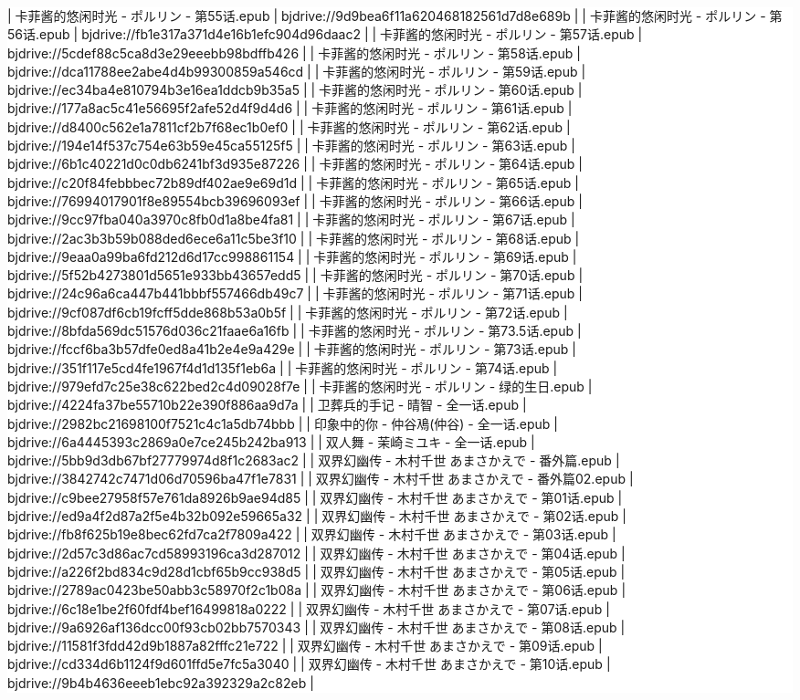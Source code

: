 | 卡菲酱的悠闲时光 - ポルリン - 第55话.epub | bjdrive://9d9bea6f11a620468182561d7d8e689b |
| 卡菲酱的悠闲时光 - ポルリン - 第56话.epub | bjdrive://fb1e317a371d4e16b1efc904d96daac2 |
| 卡菲酱的悠闲时光 - ポルリン - 第57话.epub | bjdrive://5cdef88c5ca8d3e29eeebb98bdffb426 |
| 卡菲酱的悠闲时光 - ポルリン - 第58话.epub | bjdrive://dca11788ee2abe4d4b99300859a546cd |
| 卡菲酱的悠闲时光 - ポルリン - 第59话.epub | bjdrive://ec34ba4e810794b3e16ea1ddcb9b35a5 |
| 卡菲酱的悠闲时光 - ポルリン - 第60话.epub | bjdrive://177a8ac5c41e56695f2afe52d4f9d4d6 |
| 卡菲酱的悠闲时光 - ポルリン - 第61话.epub | bjdrive://d8400c562e1a7811cf2b7f68ec1b0ef0 |
| 卡菲酱的悠闲时光 - ポルリン - 第62话.epub | bjdrive://194e14f537c754e63b59e45ca55125f5 |
| 卡菲酱的悠闲时光 - ポルリン - 第63话.epub | bjdrive://6b1c40221d0c0db6241bf3d935e87226 |
| 卡菲酱的悠闲时光 - ポルリン - 第64话.epub | bjdrive://c20f84febbbec72b89df402ae9e69d1d |
| 卡菲酱的悠闲时光 - ポルリン - 第65话.epub | bjdrive://76994017901f8e89554bcb39696093ef |
| 卡菲酱的悠闲时光 - ポルリン - 第66话.epub | bjdrive://9cc97fba040a3970c8fb0d1a8be4fa81 |
| 卡菲酱的悠闲时光 - ポルリン - 第67话.epub | bjdrive://2ac3b3b59b088ded6ece6a11c5be3f10 |
| 卡菲酱的悠闲时光 - ポルリン - 第68话.epub | bjdrive://9eaa0a99ba6fd212d6d17cc998861154 |
| 卡菲酱的悠闲时光 - ポルリン - 第69话.epub | bjdrive://5f52b4273801d5651e933bb43657edd5 |
| 卡菲酱的悠闲时光 - ポルリン - 第70话.epub | bjdrive://24c96a6ca447b441bbbf557466db49c7 |
| 卡菲酱的悠闲时光 - ポルリン - 第71话.epub | bjdrive://9cf087df6cb19fcff5dde868b53a0b5f |
| 卡菲酱的悠闲时光 - ポルリン - 第72话.epub | bjdrive://8bfda569dc51576d036c21faae6a16fb |
| 卡菲酱的悠闲时光 - ポルリン - 第73.5话.epub | bjdrive://fccf6ba3b57dfe0ed8a41b2e4e9a429e |
| 卡菲酱的悠闲时光 - ポルリン - 第73话.epub | bjdrive://351f117e5cd4fe1967f4d1d135f1eb6a |
| 卡菲酱的悠闲时光 - ポルリン - 第74话.epub | bjdrive://979efd7c25e38c622bed2c4d09028f7e |
| 卡菲酱的悠闲时光 - ポルリン - 绿的生日.epub | bjdrive://4224fa37be55710b22e390f886aa9d7a |
| 卫葬兵的手记 - 晴智 - 全一话.epub | bjdrive://2982bc21698100f7521c4c1a5db74bbb |
| 印象中的你 - 仲谷鳰(仲谷) - 全一话.epub | bjdrive://6a4445393c2869a0e7ce245b242ba913 |
| 双人舞 - 茉崎ミユキ - 全一话.epub | bjdrive://5bb9d3db67bf27779974d8f1c2683ac2 |
| 双界幻幽传 - 木村千世 あまさかえで - 番外篇.epub | bjdrive://3842742c7471d06d70596ba47f1e7831 |
| 双界幻幽传 - 木村千世 あまさかえで - 番外篇02.epub | bjdrive://c9bee27958f57e761da8926b9ae94d85 |
| 双界幻幽传 - 木村千世 あまさかえで - 第01话.epub | bjdrive://ed9a4f2d87a2f5e4b32b092e59665a32 |
| 双界幻幽传 - 木村千世 あまさかえで - 第02话.epub | bjdrive://fb8f625b19e8bec62fd7ca2f7809a422 |
| 双界幻幽传 - 木村千世 あまさかえで - 第03话.epub | bjdrive://2d57c3d86ac7cd58993196ca3d287012 |
| 双界幻幽传 - 木村千世 あまさかえで - 第04话.epub | bjdrive://a226f2bd834c9d28d1cbf65b9cc938d5 |
| 双界幻幽传 - 木村千世 あまさかえで - 第05话.epub | bjdrive://2789ac0423be50abb3c58970f2c1b08a |
| 双界幻幽传 - 木村千世 あまさかえで - 第06话.epub | bjdrive://6c18e1be2f60fdf4bef16499818a0222 |
| 双界幻幽传 - 木村千世 あまさかえで - 第07话.epub | bjdrive://9a6926af136dcc00f93cb02bb7570343 |
| 双界幻幽传 - 木村千世 あまさかえで - 第08话.epub | bjdrive://11581f3fdd42d9b1887a82fffc21e722 |
| 双界幻幽传 - 木村千世 あまさかえで - 第09话.epub | bjdrive://cd334d6b1124f9d601ffd5e7fc5a3040 |
| 双界幻幽传 - 木村千世 あまさかえで - 第10话.epub | bjdrive://9b4b4636eeeb1ebc92a392329a2c82eb |